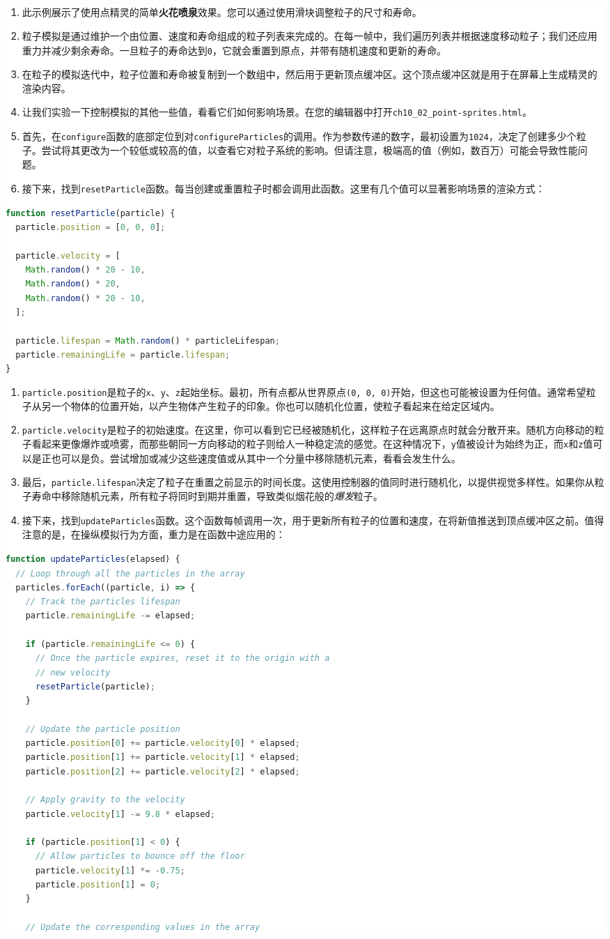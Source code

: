 1.  此示例展示了使用点精灵的简单**火花喷泉**效果。您可以通过使用滑块调整粒子的尺寸和寿命。

1.  粒子模拟是通过维护一个由位置、速度和寿命组成的粒子列表来完成的。在每一帧中，我们遍历列表并根据速度移动粒子；我们还应用重力并减少剩余寿命。一旦粒子的寿命达到`0`，它就会重置到原点，并带有随机速度和更新的寿命。

1.  在粒子的模拟迭代中，粒子位置和寿命被复制到一个数组中，然后用于更新顶点缓冲区。这个顶点缓冲区就是用于在屏幕上生成精灵的渲染内容。

1.  让我们实验一下控制模拟的其他一些值，看看它们如何影响场景。在您的编辑器中打开`ch10_02_point-sprites.html`。

1.  首先，在`configure`函数的底部定位到对`configureParticles`的调用。作为参数传递的数字，最初设置为`1024`，决定了创建多少个粒子。尝试将其更改为一个较低或较高的值，以查看它对粒子系统的影响。但请注意，极端高的值（例如，数百万）可能会导致性能问题。

1.  接下来，找到`resetParticle`函数。每当创建或重置粒子时都会调用此函数。这里有几个值可以显著影响场景的渲染方式：

```js
function resetParticle(particle) {
  particle.position = [0, 0, 0];

  particle.velocity = [
    Math.random() * 20 - 10,
    Math.random() * 20,
    Math.random() * 20 - 10,
  ];

  particle.lifespan = Math.random() * particleLifespan;
  particle.remainingLife = particle.lifespan;
}
```

1.  `particle.position`是粒子的`x`、`y`、`z`起始坐标。最初，所有点都从世界原点`(0, 0, 0)`开始，但这也可能被设置为任何值。通常希望粒子从另一个物体的位置开始，以产生物体产生粒子的印象。你也可以随机化位置，使粒子看起来在给定区域内。

1.  `particle.velocity`是粒子的初始速度。在这里，你可以看到它已经被随机化，这样粒子在远离原点时就会分散开来。随机方向移动的粒子看起来更像爆炸或喷雾，而那些朝同一方向移动的粒子则给人一种稳定流的感觉。在这种情况下，`y`值被设计为始终为正，而`x`和`z`值可以是正也可以是负。尝试增加或减少这些速度值或从其中一个分量中移除随机元素，看看会发生什么。

1.  最后，`particle.lifespan`决定了粒子在重置之前显示的时间长度。这使用控制器的值同时进行随机化，以提供视觉多样性。如果你从粒子寿命中移除随机元素，所有粒子将同时到期并重置，导致类似烟花般的*爆发*粒子。

1.  接下来，找到`updateParticles`函数。这个函数每帧调用一次，用于更新所有粒子的位置和速度，在将新值推送到顶点缓冲区之前。值得注意的是，在操纵模拟行为方面，重力是在函数中途应用的：

```js
function updateParticles(elapsed) {
  // Loop through all the particles in the array
  particles.forEach((particle, i) => {
    // Track the particles lifespan
    particle.remainingLife -= elapsed;

    if (particle.remainingLife <= 0) {
      // Once the particle expires, reset it to the origin with a 
      // new velocity
      resetParticle(particle);
    }

    // Update the particle position
    particle.position[0] += particle.velocity[0] * elapsed;
    particle.position[1] += particle.velocity[1] * elapsed;
    particle.position[2] += particle.velocity[2] * elapsed;

    // Apply gravity to the velocity
    particle.velocity[1] -= 9.8 * elapsed;

    if (particle.position[1] < 0) {
      // Allow particles to bounce off the floor
      particle.velocity[1] *= -0.75;
      particle.position[1] = 0;
    }

    // Update the corresponding values in the array
```